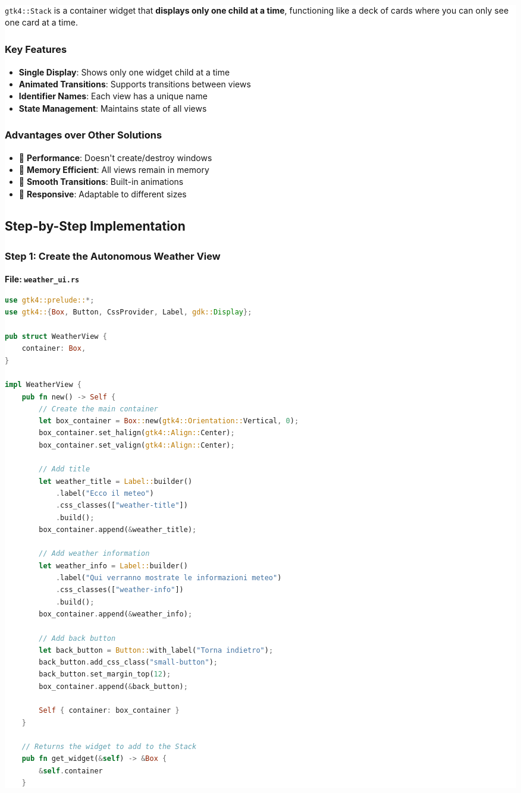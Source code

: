 `gtk4::Stack` is a container widget that **displays only one child at a time**, functioning like a deck of cards where you can only see one card at a time.

### Key Features
- **Single Display**: Shows only one widget child at a time
- **Animated Transitions**: Supports transitions between views
- **Identifier Names**: Each view has a unique name
- **State Management**: Maintains state of all views

### Advantages over Other Solutions
- 🚀 **Performance**: Doesn't create/destroy windows
- 🧠 **Memory Efficient**: All views remain in memory
- 🎨 **Smooth Transitions**: Built-in animations
- 📱 **Responsive**: Adaptable to different sizes

## Step-by-Step Implementation

### Step 1: Create the Autonomous Weather View

**File: `weather_ui.rs`**

```rust
use gtk4::prelude::*;
use gtk4::{Box, Button, CssProvider, Label, gdk::Display};

pub struct WeatherView {
    container: Box,
}

impl WeatherView {
    pub fn new() -> Self {
        // Create the main container
        let box_container = Box::new(gtk4::Orientation::Vertical, 0);
        box_container.set_halign(gtk4::Align::Center);
        box_container.set_valign(gtk4::Align::Center);

        // Add title
        let weather_title = Label::builder()
            .label("Ecco il meteo")
            .css_classes(["weather-title"])
            .build();
        box_container.append(&weather_title);

        // Add weather information
        let weather_info = Label::builder()
            .label("Qui verranno mostrate le informazioni meteo")
            .css_classes(["weather-info"])
            .build();
        box_container.append(&weather_info);

        // Add back button
        let back_button = Button::with_label("Torna indietro");
        back_button.add_css_class("small-button");
        back_button.set_margin_top(12);
        box_container.append(&back_button);

        Self { container: box_container }
    }

    // Returns the widget to add to the Stack
    pub fn get_widget(&self) -> &Box {
        &self.container
    }
```